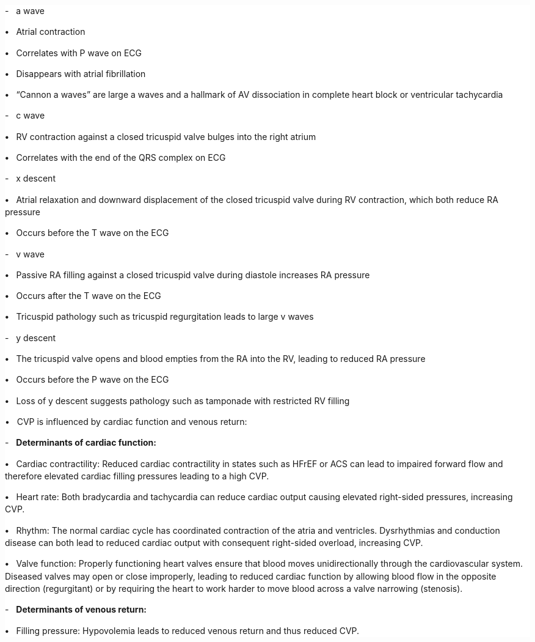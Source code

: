 -   a wave

**•**   Atrial contraction

**•**   Correlates with P wave on ECG

**•**   Disappears with atrial fibrillation

**•**   “Cannon a waves” are large a waves and a hallmark of AV dissociation in complete heart block or ventricular tachycardia

-   c wave

**•**   RV contraction against a closed tricuspid valve bulges into the right atrium

**•**   Correlates with the end of the QRS complex on ECG

-   x descent

**•**   Atrial relaxation and downward displacement of the closed tricuspid valve during RV contraction, which both reduce RA pressure

**•**   Occurs before the T wave on the ECG

-   v wave

**•**   Passive RA filling against a closed tricuspid valve during diastole increases RA pressure

**•**   Occurs after the T wave on the ECG

**•**   Tricuspid pathology such as tricuspid regurgitation leads to large v waves

-   y descent

**•**   The tricuspid valve opens and blood empties from the RA into the RV, leading to reduced RA pressure

**•**   Occurs before the P wave on the ECG

**•**   Loss of y descent suggests pathology such as tamponade with restricted RV filling

•   CVP is influenced by cardiac function and venous return:

-   **Determinants of cardiac function:**

**•**   Cardiac contractility: Reduced cardiac contractility in states such as HFrEF or ACS can lead to impaired forward flow and therefore elevated cardiac filling pressures leading to a high CVP.

**•**   Heart rate: Both bradycardia and tachycardia can reduce cardiac output causing elevated right-sided pressures, increasing CVP.

**•**   Rhythm: The normal cardiac cycle has coordinated contraction of the atria and ventricles. Dysrhythmias and conduction disease can both lead to reduced cardiac output with consequent right-sided overload, increasing CVP.

**•**   Valve function: Properly functioning heart valves ensure that blood moves unidirectionally through the cardiovascular system. Diseased valves may open or close improperly, leading to reduced cardiac function by allowing blood flow in the opposite direction (regurgitant) or by requiring the heart to work harder to move blood across a valve narrowing (stenosis).

-   **Determinants of venous return:**

**•**   Filling pressure: Hypovolemia leads to reduced venous return and thus reduced CVP.
